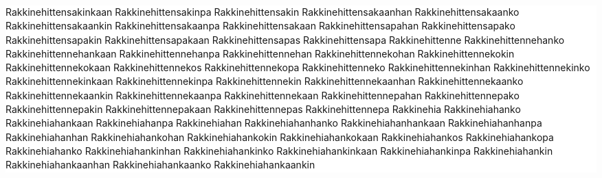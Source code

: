 Rakkinehittensakinkaan
Rakkinehittensakinpa
Rakkinehittensakin
Rakkinehittensakaanhan
Rakkinehittensakaanko
Rakkinehittensakaankin
Rakkinehittensakaanpa
Rakkinehittensakaan
Rakkinehittensapahan
Rakkinehittensapako
Rakkinehittensapakin
Rakkinehittensapakaan
Rakkinehittensapas
Rakkinehittensapa
Rakkinehittenne
Rakkinehittennehanko
Rakkinehittennehankaan
Rakkinehittennehanpa
Rakkinehittennehan
Rakkinehittennekohan
Rakkinehittennekokin
Rakkinehittennekokaan
Rakkinehittennekos
Rakkinehittennekopa
Rakkinehittenneko
Rakkinehittennekinhan
Rakkinehittennekinko
Rakkinehittennekinkaan
Rakkinehittennekinpa
Rakkinehittennekin
Rakkinehittennekaanhan
Rakkinehittennekaanko
Rakkinehittennekaankin
Rakkinehittennekaanpa
Rakkinehittennekaan
Rakkinehittennepahan
Rakkinehittennepako
Rakkinehittennepakin
Rakkinehittennepakaan
Rakkinehittennepas
Rakkinehittennepa
Rakkinehia
Rakkinehiahanko
Rakkinehiahankaan
Rakkinehiahanpa
Rakkinehiahan
Rakkinehiahanhanko
Rakkinehiahanhankaan
Rakkinehiahanhanpa
Rakkinehiahanhan
Rakkinehiahankohan
Rakkinehiahankokin
Rakkinehiahankokaan
Rakkinehiahankos
Rakkinehiahankopa
Rakkinehiahanko
Rakkinehiahankinhan
Rakkinehiahankinko
Rakkinehiahankinkaan
Rakkinehiahankinpa
Rakkinehiahankin
Rakkinehiahankaanhan
Rakkinehiahankaanko
Rakkinehiahankaankin